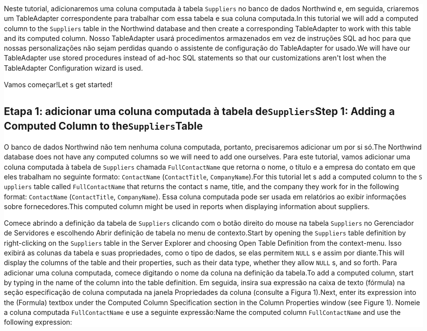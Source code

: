 <span data-ttu-id="f67b2-122">Neste tutorial, adicionaremos uma coluna computada à tabela `Suppliers` no banco de dados Northwind e, em seguida, criaremos um TableAdapter correspondente para trabalhar com essa tabela e sua coluna computada.</span><span class="sxs-lookup"><span data-stu-id="f67b2-122">In this tutorial we will add a computed column to the `Suppliers` table in the Northwind database and then create a corresponding TableAdapter to work with this table and its computed column.</span></span> <span data-ttu-id="f67b2-123">Nosso TableAdapter usará procedimentos armazenados em vez de instruções SQL ad hoc para que nossas personalizações não sejam perdidas quando o assistente de configuração do TableAdapter for usado.</span><span class="sxs-lookup"><span data-stu-id="f67b2-123">We will have our TableAdapter use stored procedures instead of ad-hoc SQL statements so that our customizations aren't lost when the TableAdapter Configuration wizard is used.</span></span>

<span data-ttu-id="f67b2-124">Vamos começar!</span><span class="sxs-lookup"><span data-stu-id="f67b2-124">Let s get started!</span></span>

## <a name="step-1-adding-a-computed-column-to-thesupplierstable"></a><span data-ttu-id="f67b2-125">Etapa 1: adicionar uma coluna computada à tabela de`Suppliers`</span><span class="sxs-lookup"><span data-stu-id="f67b2-125">Step 1: Adding a Computed Column to the`Suppliers`Table</span></span>

<span data-ttu-id="f67b2-126">O banco de dados Northwind não tem nenhuma coluna computada, portanto, precisaremos adicionar um por si só.</span><span class="sxs-lookup"><span data-stu-id="f67b2-126">The Northwind database does not have any computed columns so we will need to add one ourselves.</span></span> <span data-ttu-id="f67b2-127">Para este tutorial, vamos adicionar uma coluna computada à tabela de `Suppliers` chamada `FullContactName` que retorna o nome, o título e a empresa do contato em que eles trabalham no seguinte formato: `ContactName` (`ContactTitle`, `CompanyName`).</span><span class="sxs-lookup"><span data-stu-id="f67b2-127">For this tutorial let s add a computed column to the `Suppliers` table called `FullContactName` that returns the contact s name, title, and the company they work for in the following format: `ContactName` (`ContactTitle`, `CompanyName`).</span></span> <span data-ttu-id="f67b2-128">Essa coluna computada pode ser usada em relatórios ao exibir informações sobre fornecedores.</span><span class="sxs-lookup"><span data-stu-id="f67b2-128">This computed column might be used in reports when displaying information about suppliers.</span></span>

<span data-ttu-id="f67b2-129">Comece abrindo a definição da tabela de `Suppliers` clicando com o botão direito do mouse na tabela `Suppliers` no Gerenciador de Servidores e escolhendo Abrir definição de tabela no menu de contexto.</span><span class="sxs-lookup"><span data-stu-id="f67b2-129">Start by opening the `Suppliers` table definition by right-clicking on the `Suppliers` table in the Server Explorer and choosing Open Table Definition from the context-menu.</span></span> <span data-ttu-id="f67b2-130">Isso exibirá as colunas da tabela e suas propriedades, como o tipo de dados, se elas permitem `NULL` s e assim por diante.</span><span class="sxs-lookup"><span data-stu-id="f67b2-130">This will display the columns of the table and their properties, such as their data type, whether they allow `NULL` s, and so forth.</span></span> <span data-ttu-id="f67b2-131">Para adicionar uma coluna computada, comece digitando o nome da coluna na definição da tabela.</span><span class="sxs-lookup"><span data-stu-id="f67b2-131">To add a computed column, start by typing in the name of the column into the table definition.</span></span> <span data-ttu-id="f67b2-132">Em seguida, insira sua expressão na caixa de texto (fórmula) na seção especificação de coluna computada na janela Propriedades da coluna (consulte a Figura 1).</span><span class="sxs-lookup"><span data-stu-id="f67b2-132">Next, enter its expression into the (Formula) textbox under the Computed Column Specification section in the Column Properties window (see Figure 1).</span></span> <span data-ttu-id="f67b2-133">Nomeie a coluna computada `FullContactName` e use a seguinte expressão:</span><span class="sxs-lookup"><span data-stu-id="f67b2-133">Name the computed column `FullContactName` and use the following expression:</span></span>
